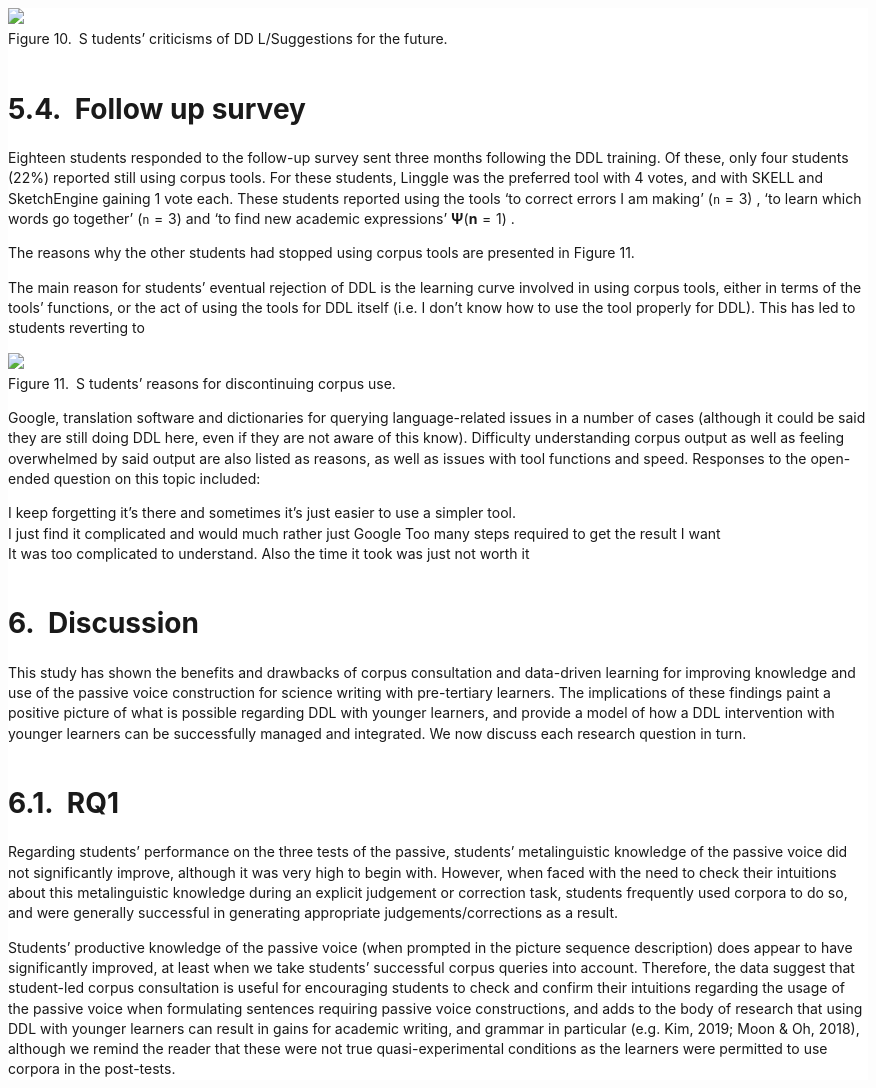 ![](img/8d692591c28d0ef20173d4d7b90397436e993051c5b26acaea6406919c84ebf4.jpg)  
Figure 10. S tudents’ criticisms of DD L/Suggestions for the future.

# 5.4.  Follow up survey

Eighteen students responded to the follow-up survey sent three months following the DDL training. Of these, only four students $( 2 2 \% )$ reported still using corpus tools. For these students, Linggle was the preferred tool with 4 votes, and with SKELL and SketchEngine gaining 1 vote each. These students reported using the tools ‘to correct errors I am making’ $\left( \mathtt { n } = 3 \right)$ , ‘to learn which words go together’ $\left( \mathtt { n } = 3 \right)$ and ‘to find new academic expressions’ $\mathbf { \Psi } ( \mathbf { n } = 1 )$ .

The reasons why the other students had stopped using corpus tools are presented in Figure 11.

The main reason for students’ eventual rejection of DDL is the learning curve involved in using corpus tools, either in terms of the tools’ functions, or the act of using the tools for DDL itself (i.e. I don’t know how to use the tool properly for DDL). This has led to students reverting to

![](img/3264dc1d7eedf97828542ce286acece42ba60f675e2ede1bdab50a65681e0749.jpg)  
Figure 11. S tudents’ reasons for discontinuing corpus use.

Google, translation software and dictionaries for querying language-related issues in a number of cases (although it could be said they are still doing DDL here, even if they are not aware of this know). Difficulty understanding corpus output as well as feeling overwhelmed by said output are also listed as reasons, as well as issues with tool functions and speed. Responses to the open-ended question on this topic included:

I keep forgetting it’s there and sometimes it’s just easier to use a simpler tool.   
I just find it complicated and would much rather just Google Too many steps required to get the result I want   
It was too complicated to understand. Also the time it took was just not worth it

# 6.  Discussion

This study has shown the benefits and drawbacks of corpus consultation and data-driven learning for improving knowledge and use of the passive voice construction for science writing with pre-tertiary learners. The implications of these findings paint a positive picture of what is possible regarding DDL with younger learners, and provide a model of how a DDL intervention with younger learners can be successfully managed and integrated. We now discuss each research question in turn.

# 6.1.  RQ1

Regarding students’ performance on the three tests of the passive, students’ metalinguistic knowledge of the passive voice did not significantly improve, although it was very high to begin with. However, when faced with the need to check their intuitions about this metalinguistic knowledge during an explicit judgement or correction task, students frequently used corpora to do so, and were generally successful in generating appropriate judgements/corrections as a result.

Students’ productive knowledge of the passive voice (when prompted in the picture sequence description) does appear to have significantly improved, at least when we take students’ successful corpus queries into account. Therefore, the data suggest that student-led corpus consultation is useful for encouraging students to check and confirm their intuitions regarding the usage of the passive voice when formulating sentences requiring passive voice constructions, and adds to the body of research that using DDL with younger learners can result in gains for academic writing, and grammar in particular (e.g. Kim, 2019; Moon & Oh, 2018), although we remind the reader that these were not true quasi-experimental conditions as the learners were permitted to use corpora in the post-tests.
